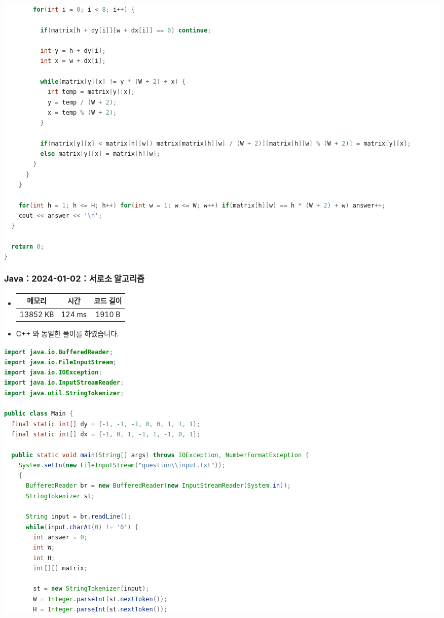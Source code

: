 ```cpp
        for(int i = 0; i < 8; i++) {

          if(matrix[h + dy[i]][w + dx[i]] == 0) continue;

          int y = h + dy[i];
          int x = w + dx[i];

          while(matrix[y][x] != y * (W + 2) + x) {
            int temp = matrix[y][x];
            y = temp / (W + 2);
            x = temp % (W + 2);
          }

          if(matrix[y][x] < matrix[h][w]) matrix[matrix[h][w] / (W + 2)][matrix[h][w] % (W + 2)] = matrix[y][x];
          else matrix[y][x] = matrix[h][w];
        }
      }
    }

    for(int h = 1; h <= H; h++) for(int w = 1; w <= W; w++) if(matrix[h][w] == h * (W + 2) + w) answer++;
    cout << answer << '\n';
  }

  return 0;
}
```

### Java：2024-01-02：서로소 알고리즘

- |  메모리  |  시간  | 코드 길이 |
  | :------: | :----: | :-------: |
  | 13852 KB | 124 ms |  1910 B   |

- C++ 와 동일한 풀이를 하였습니다.

```java
import java.io.BufferedReader;
import java.io.FileInputStream;
import java.io.IOException;
import java.io.InputStreamReader;
import java.util.StringTokenizer;

public class Main {
  final static int[] dy = {-1, -1, -1, 0, 0, 1, 1, 1};
  final static int[] dx = {-1, 0, 1, -1, 1, -1, 0, 1};

  public static void main(String[] args) throws IOException, NumberFormatException {
    System.setIn(new FileInputStream("question\\input.txt"));
    {
      BufferedReader br = new BufferedReader(new InputStreamReader(System.in));
      StringTokenizer st;

      String input = br.readLine();
      while(input.charAt(0) != '0') {
        int answer = 0;
        int W;
        int H;
        int[][] matrix;

        st = new StringTokenizer(input);
        W = Integer.parseInt(st.nextToken());
        H = Integer.parseInt(st.nextToken());
```